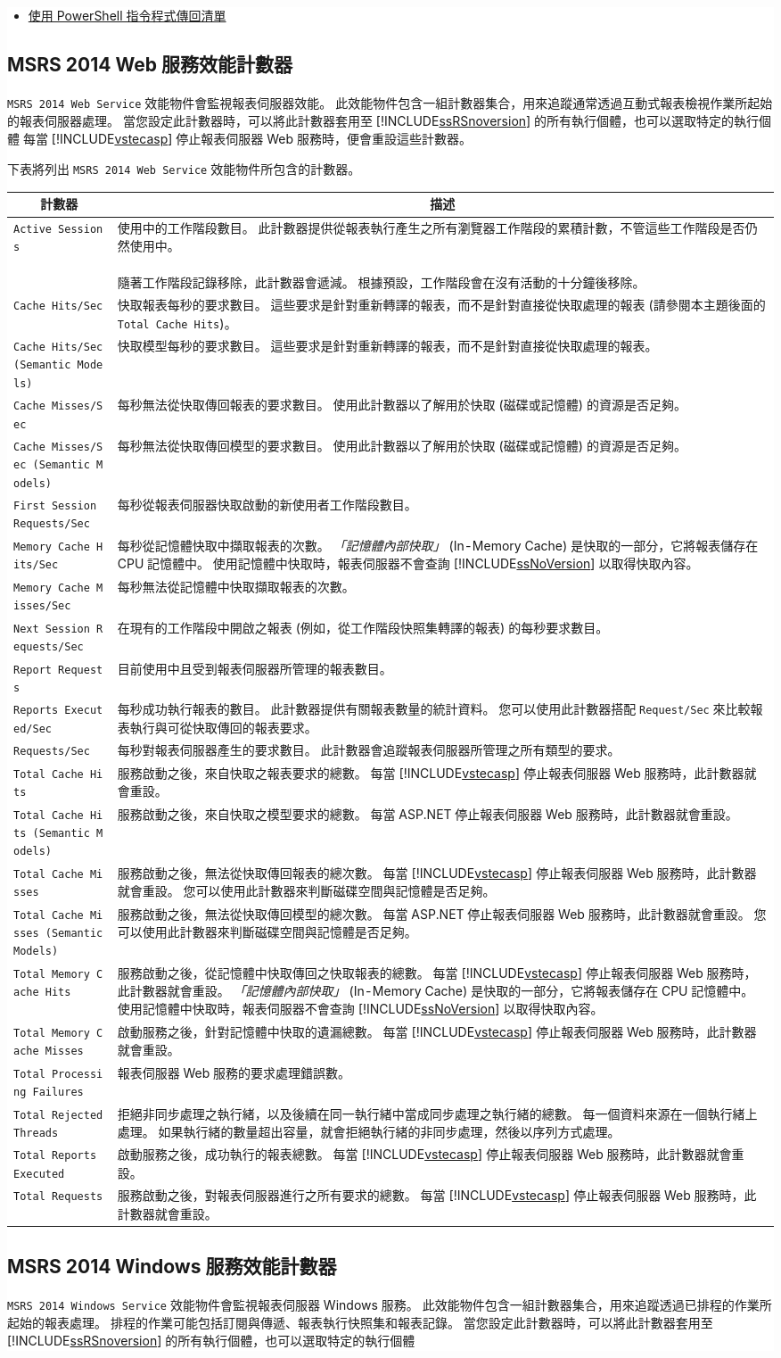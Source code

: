 -   [使用 PowerShell 指令程式傳回清單](#bkmk_powershell)  
  
##  <a name="bkmk_webservice"></a>MSRS 2014 Web 服務效能計數器  
 `MSRS 2014 Web Service` 效能物件會監視報表伺服器效能。 此效能物件包含一組計數器集合，用來追蹤通常透過互動式報表檢視作業所起始的報表伺服器處理。 當您設定此計數器時，可以將此計數器套用至 [!INCLUDE[ssRSnoversion](../../../includes/ssrsnoversion-md.md)] 的所有執行個體，也可以選取特定的執行個體 每當 [!INCLUDE[vstecasp](../../../includes/vstecasp-md.md)] 停止報表伺服器 Web 服務時，便會重設這些計數器。  
  
 下表將列出 `MSRS 2014 Web Service` 效能物件所包含的計數器。  
  
|計數器|描述|  
|-------------|-----------------|  
|`Active Sessions`|使用中的工作階段數目。 此計數器提供從報表執行產生之所有瀏覽器工作階段的累積計數，不管這些工作階段是否仍然使用中。<br /><br /> 隨著工作階段記錄移除，此計數器會遞減。 根據預設，工作階段會在沒有活動的十分鐘後移除。|  
|`Cache Hits/Sec`|快取報表每秒的要求數目。 這些要求是針對重新轉譯的報表，而不是針對直接從快取處理的報表 (請參閱本主題後面的 `Total Cache Hits`)。|  
|`Cache Hits/Sec (Semantic Models)`|快取模型每秒的要求數目。 這些要求是針對重新轉譯的報表，而不是針對直接從快取處理的報表。|  
|`Cache Misses/Sec`|每秒無法從快取傳回報表的要求數目。 使用此計數器以了解用於快取 (磁碟或記憶體) 的資源是否足夠。|  
|`Cache Misses/Sec (Semantic Models)`|每秒無法從快取傳回模型的要求數目。 使用此計數器以了解用於快取 (磁碟或記憶體) 的資源是否足夠。|  
|`First Session Requests/Sec`|每秒從報表伺服器快取啟動的新使用者工作階段數目。|  
|`Memory Cache Hits/Sec`|每秒從記憶體快取中擷取報表的次數。 *「記憶體內部快取」* (In-Memory Cache) 是快取的一部分，它將報表儲存在 CPU 記憶體中。 使用記憶體中快取時，報表伺服器不會查詢 [!INCLUDE[ssNoVersion](../../../includes/ssnoversion-md.md)] 以取得快取內容。|  
|`Memory Cache Misses/Sec`|每秒無法從記憶體中快取擷取報表的次數。|  
|`Next Session Requests/Sec`|在現有的工作階段中開啟之報表 (例如，從工作階段快照集轉譯的報表) 的每秒要求數目。|  
|`Report Requests`|目前使用中且受到報表伺服器所管理的報表數目。|  
|`Reports Executed/Sec`|每秒成功執行報表的數目。 此計數器提供有關報表數量的統計資料。 您可以使用此計數器搭配 `Request/Sec` 來比較報表執行與可從快取傳回的報表要求。|  
|`Requests/Sec`|每秒對報表伺服器產生的要求數目。 此計數器會追蹤報表伺服器所管理之所有類型的要求。|  
|`Total Cache Hits`|服務啟動之後，來自快取之報表要求的總數。 每當 [!INCLUDE[vstecasp](../../../includes/vstecasp-md.md)] 停止報表伺服器 Web 服務時，此計數器就會重設。|  
|`Total Cache Hits (Semantic Models)`|服務啟動之後，來自快取之模型要求的總數。 每當 ASP.NET 停止報表伺服器 Web 服務時，此計數器就會重設。|  
|`Total Cache Misses`|服務啟動之後，無法從快取傳回報表的總次數。 每當 [!INCLUDE[vstecasp](../../../includes/vstecasp-md.md)] 停止報表伺服器 Web 服務時，此計數器就會重設。 您可以使用此計數器來判斷磁碟空間與記憶體是否足夠。|  
|`Total Cache Misses (Semantic Models)`|服務啟動之後，無法從快取傳回模型的總次數。 每當 ASP.NET 停止報表伺服器 Web 服務時，此計數器就會重設。 您可以使用此計數器來判斷磁碟空間與記憶體是否足夠。|  
|`Total Memory Cache Hits`|服務啟動之後，從記憶體中快取傳回之快取報表的總數。 每當 [!INCLUDE[vstecasp](../../../includes/vstecasp-md.md)] 停止報表伺服器 Web 服務時，此計數器就會重設。 *「記憶體內部快取」* (In-Memory Cache) 是快取的一部分，它將報表儲存在 CPU 記憶體中。 使用記憶體中快取時，報表伺服器不會查詢 [!INCLUDE[ssNoVersion](../../../includes/ssnoversion-md.md)] 以取得快取內容。|  
|`Total Memory Cache Misses`|啟動服務之後，針對記憶體中快取的遺漏總數。 每當 [!INCLUDE[vstecasp](../../../includes/vstecasp-md.md)] 停止報表伺服器 Web 服務時，此計數器就會重設。|  
|`Total Processing Failures`|報表伺服器 Web 服務的要求處理錯誤數。|  
|`Total Rejected Threads`|拒絕非同步處理之執行緒，以及後續在同一執行緒中當成同步處理之執行緒的總數。 每一個資料來源在一個執行緒上處理。 如果執行緒的數量超出容量，就會拒絕執行緒的非同步處理，然後以序列方式處理。|  
|`Total Reports Executed`|啟動服務之後，成功執行的報表總數。 每當 [!INCLUDE[vstecasp](../../../includes/vstecasp-md.md)] 停止報表伺服器 Web 服務時，此計數器就會重設。|  
|`Total Requests`|服務啟動之後，對報表伺服器進行之所有要求的總數。 每當 [!INCLUDE[vstecasp](../../../includes/vstecasp-md.md)] 停止報表伺服器 Web 服務時，此計數器就會重設。|  
  
##  <a name="bkmk_windowsservice"></a>MSRS 2014 Windows 服務效能計數器  
 `MSRS 2014 Windows Service` 效能物件會監視報表伺服器 Windows 服務。 此效能物件包含一組計數器集合，用來追蹤透過已排程的作業所起始的報表處理。 排程的作業可能包括訂閱與傳遞、報表執行快照集和報表記錄。 當您設定此計數器時，可以將此計數器套用至 [!INCLUDE[ssRSnoversion](../../../includes/ssrsnoversion-md.md)] 的所有執行個體，也可以選取特定的執行個體  
  